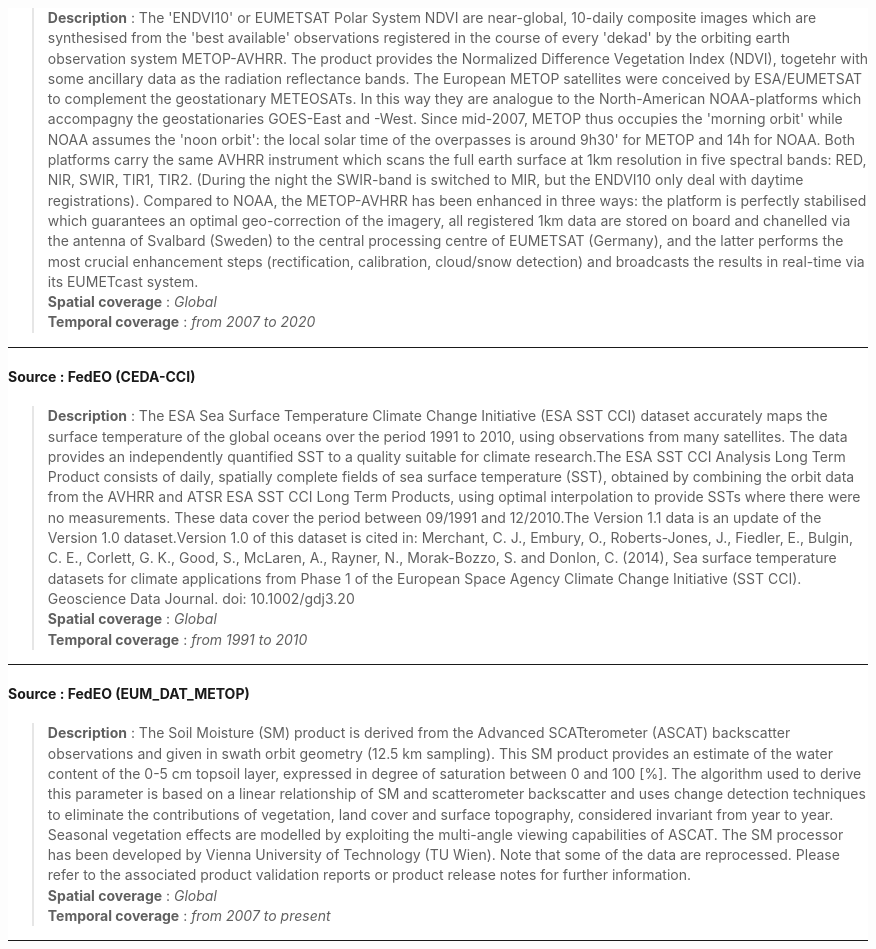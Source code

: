 > **Description** : The 'ENDVI10' or EUMETSAT Polar System NDVI are near-global, 10-daily composite images which are synthesised from the 'best available' observations registered in the course of every 'dekad' by the orbiting earth observation system METOP-AVHRR. The product provides the Normalized Difference Vegetation Index (NDVI), togetehr with some ancillary data as the radiation reflectance bands. The European METOP satellites were conceived by ESA/EUMETSAT to complement the geostationary METEOSATs. In this way they are analogue to the North-American NOAA-platforms which accompagny the geostationaries GOES-East and -West. Since mid-2007, METOP thus occupies the 'morning orbit' while NOAA assumes the 'noon orbit': the local solar time of the overpasses is around 9h30' for METOP and 14h for NOAA. Both platforms carry the same AVHRR instrument which scans the full earth surface at 1km resolution in five spectral bands: RED, NIR, SWIR, TIR1, TIR2. (During the night the SWIR-band is switched to MIR, but the ENDVI10 only deal with daytime registrations). Compared to NOAA, the METOP-AVHRR has been enhanced in three ways: the platform is perfectly stabilised which guarantees an optimal geo-correction of the imagery, all registered 1km data are stored on board and chanelled via the antenna of Svalbard (Sweden) to the central processing centre of EUMETSAT (Germany), and the latter performs the most crucial enhancement steps (rectification, calibration, cloud/snow detection) and broadcasts the results in real-time via its EUMETcast system.  
> **Spatial coverage** : *Global*  
> **Temporal coverage** : *from 2007 to 2020*  

---
#### Source : FedEO (CEDA-CCI)
> **Description** : The ESA Sea Surface Temperature Climate Change Initiative (ESA SST CCI) dataset accurately maps the surface temperature of the global oceans over the period 1991 to 2010, using observations from many satellites. The data provides an independently quantified SST to a quality suitable for climate research.The ESA SST CCI Analysis Long Term Product consists of daily, spatially complete fields of sea surface temperature (SST), obtained by combining the orbit data from the AVHRR and ATSR ESA SST CCI Long Term Products, using optimal interpolation to provide SSTs where there were no measurements. These data cover the period between 09/1991 and 12/2010.The Version 1.1 data is an update of the Version 1.0 dataset.Version 1.0 of this dataset is cited in: Merchant, C. J., Embury, O., Roberts-Jones, J., Fiedler, E., Bulgin, C. E., Corlett, G. K., Good, S., McLaren, A., Rayner, N., Morak-Bozzo, S. and Donlon, C. (2014), Sea surface temperature datasets for climate applications from Phase 1 of the European Space Agency Climate Change Initiative (SST CCI). Geoscience Data Journal. doi: 10.1002/gdj3.20  
> **Spatial coverage** : *Global*  
> **Temporal coverage** : *from 1991 to 2010*  

---
#### Source : FedEO (EUM_DAT_METOP)
> **Description** : The Soil Moisture (SM) product is derived from the Advanced SCATterometer (ASCAT) backscatter observations and given in swath orbit geometry (12.5 km sampling). This SM product provides an estimate of the water content of the 0-5 cm topsoil layer, expressed in degree of saturation between 0 and 100 [%]. The algorithm used to derive this parameter is based on a linear relationship of SM and scatterometer backscatter and uses change detection techniques to eliminate the contributions of vegetation, land cover and surface topography, considered invariant from year to year. Seasonal vegetation effects are modelled by exploiting the multi-angle viewing capabilities of ASCAT. The SM processor has been developed by Vienna University of Technology (TU Wien). Note that some of the data are reprocessed. Please refer to the associated product validation reports or product release notes for further information.  
> **Spatial coverage** : *Global*  
> **Temporal coverage** : *from 2007 to present*  

---